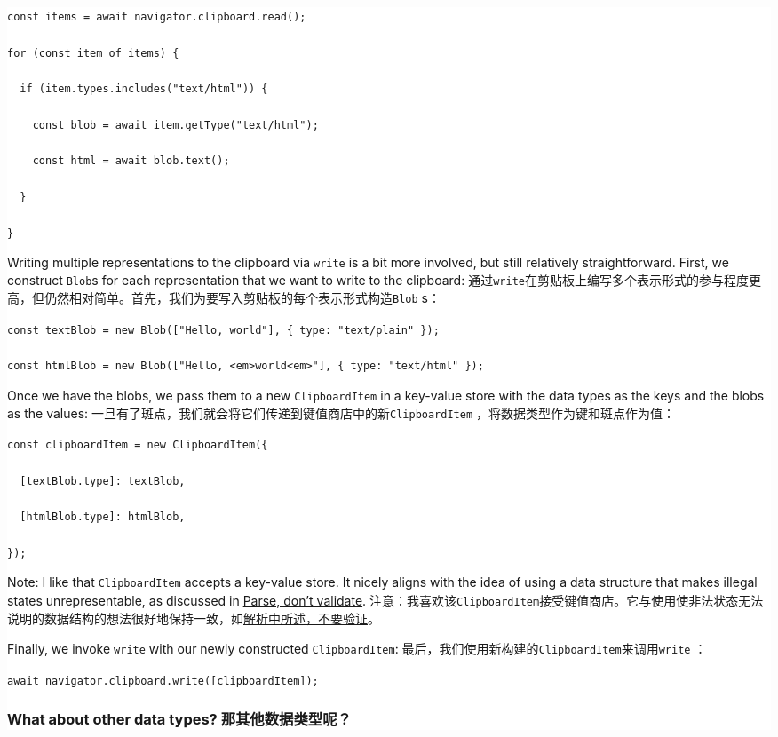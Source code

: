 ```
const items = await navigator.clipboard.read();

for (const item of items) {

  if (item.types.includes("text/html")) {

    const blob = await item.getType("text/html");

    const html = await blob.text();

  }

}
```

Writing multiple representations to the clipboard via `write` is a bit more involved, but still relatively straightforward. First, we construct `Blob`s for each representation that we want to write to the clipboard: 通过`write`在剪贴板上编写多个表示形式的参与程度更高，但仍然相对简单。首先，我们为要写入剪贴板的每个表示形式构造`Blob` s：

```
const textBlob = new Blob(["Hello, world"], { type: "text/plain" });

const htmlBlob = new Blob(["Hello, <em>world<em>"], { type: "text/html" });
```

Once we have the blobs, we pass them to a new `ClipboardItem` in a key-value store with the data types as the keys and the blobs as the values: 一旦有了斑点，我们就会将它们传递到键值商店中的新`ClipboardItem` ，将数据类型作为键和斑点作为值：

```
const clipboardItem = new ClipboardItem({

  [textBlob.type]: textBlob,

  [htmlBlob.type]: htmlBlob,

});
```

Note: I like that `ClipboardItem` accepts a key-value store. It nicely aligns with the idea of using a data structure that makes illegal states unrepresentable, as discussed in [Parse, don’t validate](https://lexi-lambda.github.io/blog/2019/11/05/parse-don-t-validate/#:~:text=Use%20a%20data%20structure%20that%20makes%20illegal%20states%20unrepresentable). 注意：我喜欢该`ClipboardItem`接受键值商店。它与使用使非法状态无法说明的数据结构的想法很好地保持一致，如[解析中所述，不要验证](https://lexi-lambda.github.io/blog/2019/11/05/parse-don-t-validate/#:~:text=Use%20a%20data%20structure%20that%20makes%20illegal%20states%20unrepresentable)。

Finally, we invoke `write` with our newly constructed `ClipboardItem`: 最后，我们使用新构建的`ClipboardItem`来调用`write` ：

```
await navigator.clipboard.write([clipboardItem]);
```

### What about other data types? 那其他数据类型呢？


  [`web ${jsonBlob.type}`]: jsonBlob,